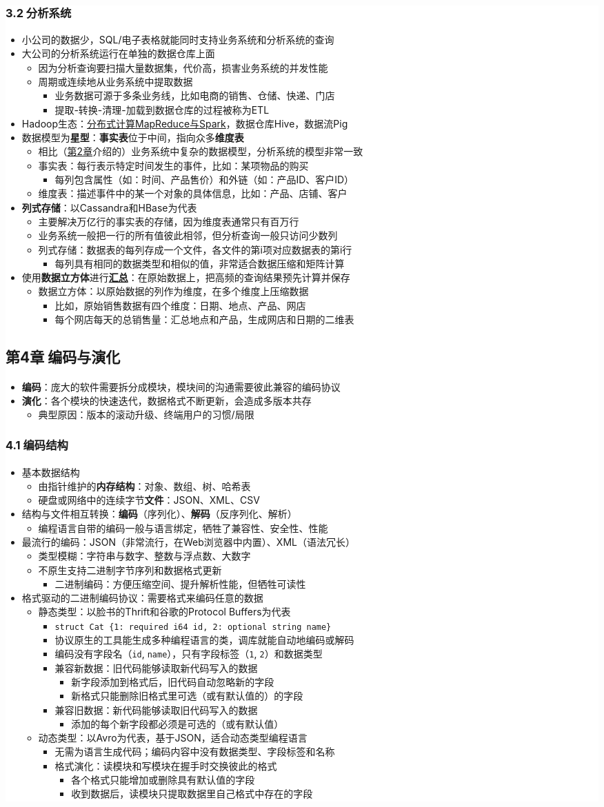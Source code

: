 ### 3.2 分析系统

- 小公司的数据少，SQL/电子表格就能同时支持业务系统和分析系统的查询
- 大公司的分析系统运行在单独的数据仓库上面
  - 因为分析查询要扫描大量数据集，代价高，损害业务系统的并发性能
  - 周期或连续地从业务系统中提取数据
    - 业务数据可源于多条业务线，比如电商的销售、仓储、快递、门店
    - 提取-转换-清理-加载到数据仓库的过程被称为ETL
- Hadoop生态：[分布式计算MapReduce与Spark](https://xiaoran-tang.github.io/2021/07/18/DDIA/#%E7%AC%AC10%E7%AB%A0-%E6%89%B9%E5%A4%84%E7%90%86)，数据仓库Hive，数据流Pig
- 数据模型为**星型**：**事实表**位于中间，指向众多**维度表**
  - 相比（[第2章](https://xiaoran-tang.github.io/2021/07/18/DDIA/#%E7%AC%AC2%E7%AB%A0-%E6%95%B0%E6%8D%AE%E6%A8%A1%E5%9E%8B%E4%B8%8E%E6%9F%A5%E8%AF%A2%E8%AF%AD%E8%A8%80)介绍的）业务系统中复杂的数据模型，分析系统的模型非常一致
  - 事实表：每行表示特定时间发生的事件，比如：某项物品的购买
    - 每列包含属性（如：时间、产品售价）和外链（如：产品ID、客户ID）
  - 维度表：描述事件中的某一个对象的具体信息，比如：产品、店铺、客户
- **列式存储**：以Cassandra和HBase为代表
  - 主要解决万亿行的事实表的存储，因为维度表通常只有百万行
  - 业务系统一般把一行的所有值彼此相邻，但分析查询一般只访问少数列
  - 列式存储：数据表的每列存成一个文件，各文件的第i项对应数据表的第i行
    - 每列具有相同的数据类型和相似的值，非常适合数据压缩和矩阵计算
- 使用**数据立方体**进行[**汇总**](https://xiaoran-tang.github.io/2021/07/18/DDIA/#103-mapreduce%E4%B8%8E%E5%88%86%E5%B8%83%E5%BC%8F%E6%96%87%E4%BB%B6%E7%B3%BB%E7%BB%9F)：在原始数据上，把高频的查询结果预先计算并保存
  - 数据立方体：以原始数据的列作为维度，在多个维度上压缩数据
    - 比如，原始销售数据有四个维度：日期、地点、产品、网店
    - 每个网店每天的总销售量：汇总地点和产品，生成网店和日期的二维表

## 第4章 编码与演化

- **编码**：庞大的软件需要拆分成模块，模块间的沟通需要彼此兼容的编码协议
- **演化**：各个模块的快速迭代，数据格式不断更新，会造成多版本共存
  - 典型原因：版本的滚动升级、终端用户的习惯/局限

### 4.1 编码结构

- 基本数据结构
  - 由指针维护的**内存结构**：对象、数组、树、哈希表
  - 硬盘或网络中的连续字节**文件**：JSON、XML、CSV
- 结构与文件相互转换：**编码**（序列化）、**解码**（反序列化、解析）
  - 编程语言自带的编码一般与语言绑定，牺牲了兼容性、安全性、性能
- 最流行的编码：JSON（非常流行，在Web浏览器中内置）、XML（语法冗长）
  - 类型模糊：字符串与数字、整数与浮点数、大数字
  - 不原生支持二进制字节序列和数据格式更新
    - 二进制编码：方便压缩空间、提升解析性能，但牺牲可读性
- 格式驱动的二进制编码协议：需要格式来编码任意的数据
  - 静态类型：以脸书的Thrift和谷歌的Protocol Buffers为代表
    - `struct Cat {1: required i64 id, 2: optional string name}`
    - 协议原生的工具能生成多种编程语言的类，调库就能自动地编码或解码
    - 编码没有字段名（`id`, `name`），只有字段标签（`1`, `2`）和数据类型
    - 兼容新数据：旧代码能够读取新代码写入的数据
      - 新字段添加到格式后，旧代码自动忽略新的字段
      - 新格式只能删除旧格式里可选（或有默认值的）的字段
    - 兼容旧数据：新代码能够读取旧代码写入的数据
      - 添加的每个新字段都必须是可选的（或有默认值）
  - 动态类型：以Avro为代表，基于JSON，适合动态类型编程语言
    - 无需为语言生成代码；编码内容中没有数据类型、字段标签和名称
    - 格式演化：读模块和写模块在握手时交换彼此的格式
      - 各个格式只能增加或删除具有默认值的字段
      - 收到数据后，读模块只提取数据里自己格式中存在的字段
